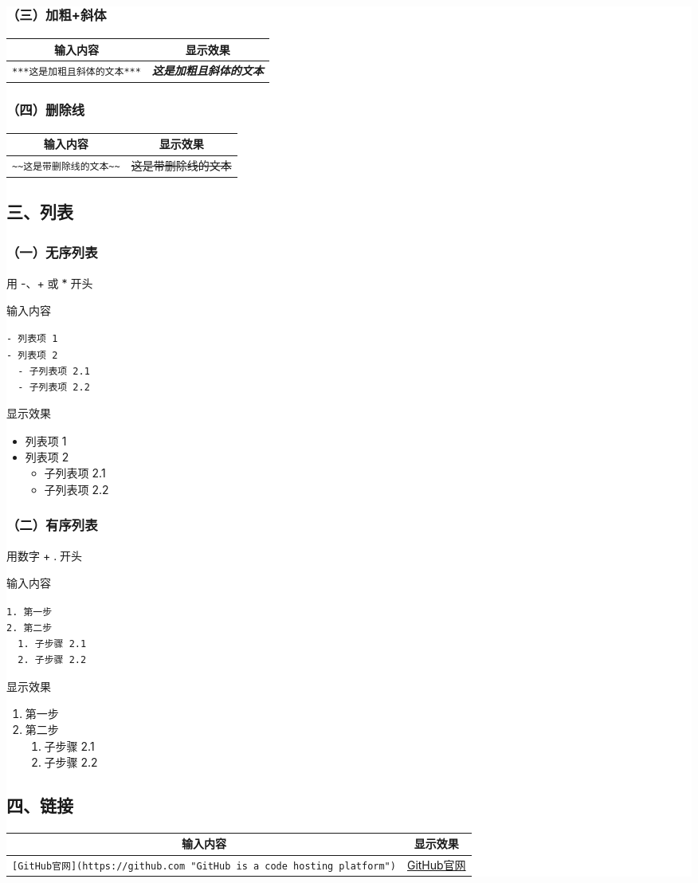 ### （三）加粗+斜体
| 输入内容 | 显示效果 |
| ---- | ---- |
| `***这是加粗且斜体的文本***` | ***这是加粗且斜体的文本*** |

### （四）删除线
| 输入内容 | 显示效果 |
| ---- | ---- |
| `~~这是带删除线的文本~~` | ~~这是带删除线的文本~~ |

## 三、列表
### （一）无序列表    

用 -、+ 或 * 开头   
 
 输入内容  

`- 列表项 1`    
`- 列表项 2`      
`  - 子列表项 2.1`     
`  - 子列表项 2.2`     

显示效果  
- 列表项 1
- 列表项 2
  - 子列表项 2.1
  - 子列表项 2.2

### （二）有序列表    
  
用数字 + . 开头  

输入内容   

`1. 第一步`   
`2. 第二步`     
`  1. 子步骤 2.1`   
`  2. 子步骤 2.2`   

 显示效果
1. 第一步
2. 第二步
   1. 子步骤 2.1
   2. 子步骤 2.2

## 四、链接
| 输入内容 | 显示效果 |
| ---- | ---- |
| `[GitHub官网](https://github.com "GitHub is a code hosting platform")` | [GitHub官网](https://github.com "GitHub is a code hosting platform") |
